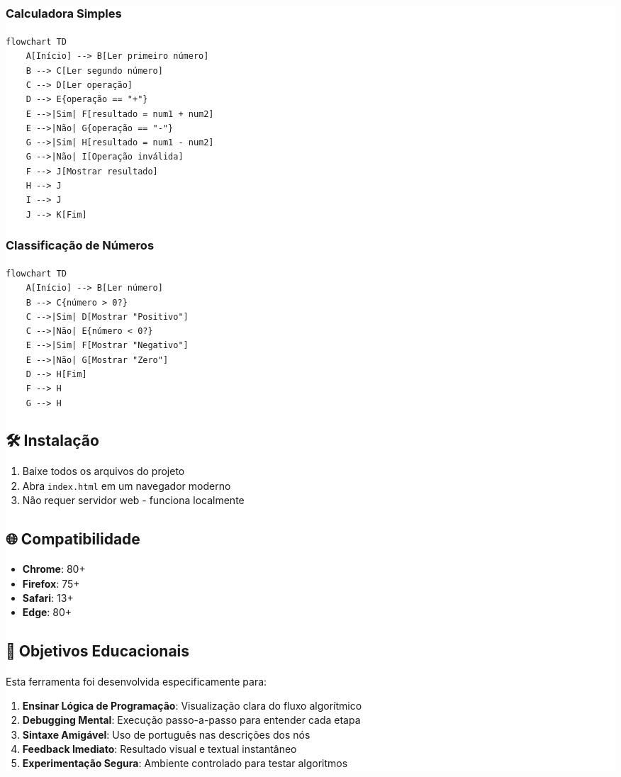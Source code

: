 ### Calculadora Simples
```mermaid
flowchart TD
    A[Início] --> B[Ler primeiro número]
    B --> C[Ler segundo número]
    C --> D[Ler operação]
    D --> E{operação == "+"}
    E -->|Sim| F[resultado = num1 + num2]
    E -->|Não| G{operação == "-"}
    G -->|Sim| H[resultado = num1 - num2]
    G -->|Não| I[Operação inválida]
    F --> J[Mostrar resultado]
    H --> J
    I --> J
    J --> K[Fim]
```

### Classificação de Números
```mermaid
flowchart TD
    A[Início] --> B[Ler número]
    B --> C{número > 0?}
    C -->|Sim| D[Mostrar "Positivo"]
    C -->|Não| E{número < 0?}
    E -->|Sim| F[Mostrar "Negativo"]
    E -->|Não| G[Mostrar "Zero"]
    D --> H[Fim]
    F --> H
    G --> H
```

## 🛠️ Instalação

1. Baixe todos os arquivos do projeto
2. Abra `index.html` em um navegador moderno
3. Não requer servidor web - funciona localmente

## 🌐 Compatibilidade

- **Chrome**: 80+
- **Firefox**: 75+
- **Safari**: 13+
- **Edge**: 80+

## 🎯 Objetivos Educacionais

Esta ferramenta foi desenvolvida especificamente para:

1. **Ensinar Lógica de Programação**: Visualização clara do fluxo algorítmico
2. **Debugging Mental**: Execução passo-a-passo para entender cada etapa
3. **Sintaxe Amigável**: Uso de português nas descrições dos nós
4. **Feedback Imediato**: Resultado visual e textual instantâneo
5. **Experimentação Segura**: Ambiente controlado para testar algoritmos
